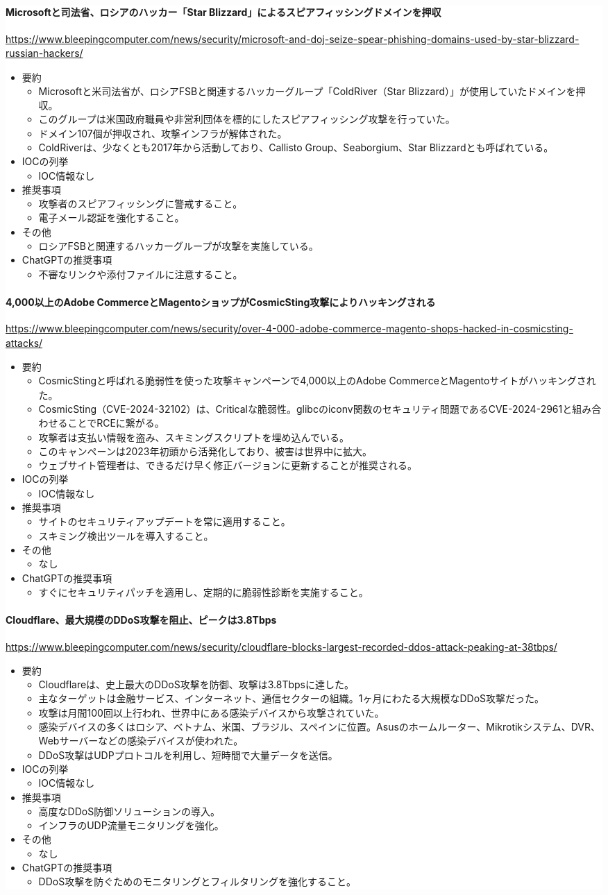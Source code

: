 #### Microsoftと司法省、ロシアのハッカー「Star Blizzard」によるスピアフィッシングドメインを押収
https://www.bleepingcomputer.com/news/security/microsoft-and-doj-seize-spear-phishing-domains-used-by-star-blizzard-russian-hackers/

- 要約
    - Microsoftと米司法省が、ロシアFSBと関連するハッカーグループ「ColdRiver（Star Blizzard）」が使用していたドメインを押収。
    - このグループは米国政府職員や非営利団体を標的にしたスピアフィッシング攻撃を行っていた。
    - ドメイン107個が押収され、攻撃インフラが解体された。
    - ColdRiverは、少なくとも2017年から活動しており、Callisto Group、Seaborgium、Star Blizzardとも呼ばれている。
- IOCの列挙
    - IOC情報なし
- 推奨事項
    - 攻撃者のスピアフィッシングに警戒すること。
    - 電子メール認証を強化すること。
- その他
    - ロシアFSBと関連するハッカーグループが攻撃を実施している。
- ChatGPTの推奨事項
    - 不審なリンクや添付ファイルに注意すること。

#### 4,000以上のAdobe CommerceとMagentoショップがCosmicSting攻撃によりハッキングされる
https://www.bleepingcomputer.com/news/security/over-4-000-adobe-commerce-magento-shops-hacked-in-cosmicsting-attacks/

- 要約
    - CosmicStingと呼ばれる脆弱性を使った攻撃キャンペーンで4,000以上のAdobe CommerceとMagentoサイトがハッキングされた。
    - CosmicSting（CVE-2024-32102）は、Criticalな脆弱性。glibcのiconv関数のセキュリティ問題であるCVE-2024-2961と組み合わせることでRCEに繋がる。
    - 攻撃者は支払い情報を盗み、スキミングスクリプトを埋め込んでいる。
    - このキャンペーンは2023年初頭から活発化しており、被害は世界中に拡大。
    - ウェブサイト管理者は、できるだけ早く修正バージョンに更新することが推奨される。
- IOCの列挙
    - IOC情報なし
- 推奨事項
    - サイトのセキュリティアップデートを常に適用すること。
    - スキミング検出ツールを導入すること。
- その他
    - なし
- ChatGPTの推奨事項
    - すぐにセキュリティパッチを適用し、定期的に脆弱性診断を実施すること。

#### Cloudflare、最大規模のDDoS攻撃を阻止、ピークは3.8Tbps
https://www.bleepingcomputer.com/news/security/cloudflare-blocks-largest-recorded-ddos-attack-peaking-at-38tbps/

- 要約
    - Cloudflareは、史上最大のDDoS攻撃を防御、攻撃は3.8Tbpsに達した。
    - 主なターゲットは金融サービス、インターネット、通信セクターの組織。1ヶ月にわたる大規模なDDoS攻撃だった。
    - 攻撃は月間100回以上行われ、世界中にある感染デバイスから攻撃されていた。
    - 感染デバイスの多くはロシア、ベトナム、米国、ブラジル、スペインに位置。Asusのホームルーター、Mikrotikシステム、DVR、Webサーバーなどの感染デバイスが使われた。
    - DDoS攻撃はUDPプロトコルを利用し、短時間で大量データを送信。
- IOCの列挙
    - IOC情報なし
- 推奨事項
    - 高度なDDoS防御ソリューションの導入。
    - インフラのUDP流量モニタリングを強化。
- その他
    - なし
- ChatGPTの推奨事項
    - DDoS攻撃を防ぐためのモニタリングとフィルタリングを強化すること。
